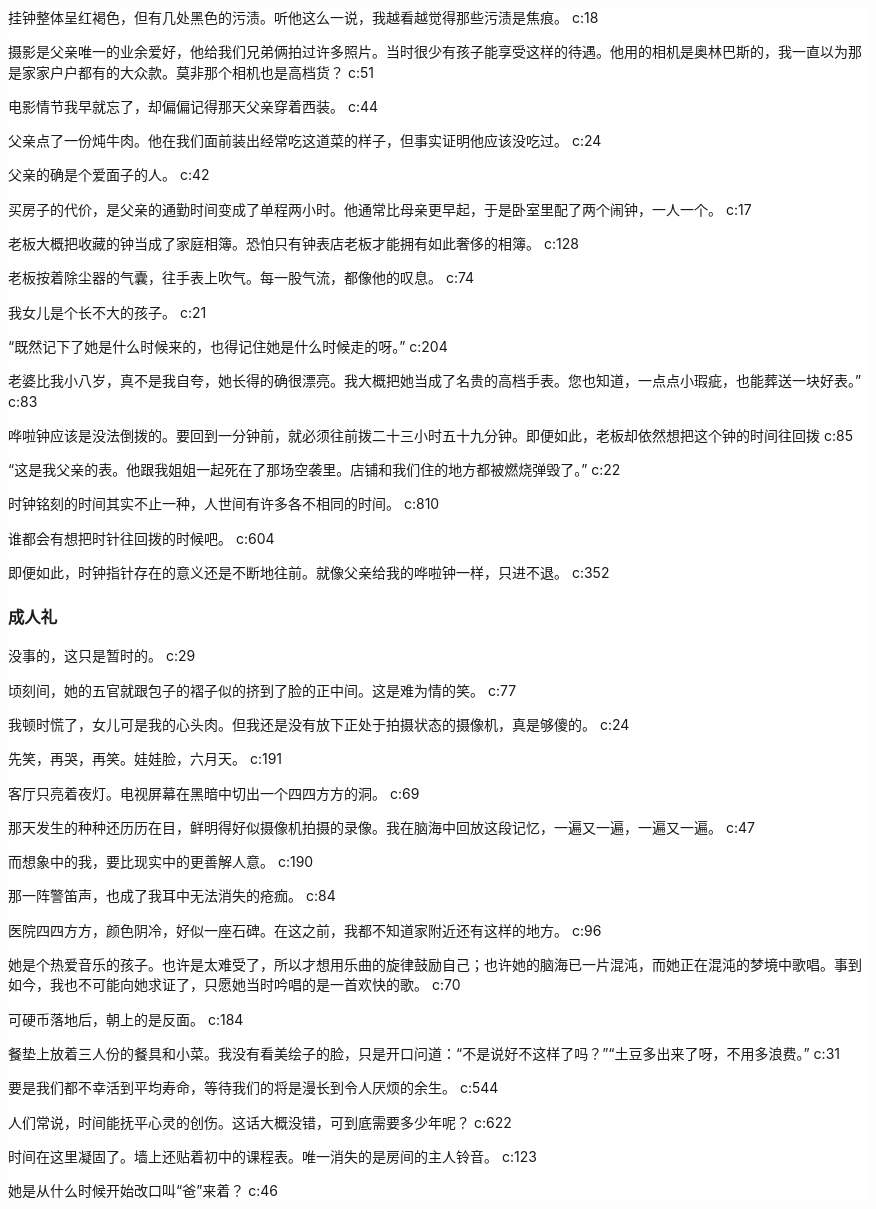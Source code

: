 挂钟整体呈红褐色，但有几处黑色的污渍。听他这么一说，我越看越觉得那些污渍是焦痕。 c:18

摄影是父亲唯一的业余爱好，他给我们兄弟俩拍过许多照片。当时很少有孩子能享受这样的待遇。他用的相机是奥林巴斯的，我一直以为那是家家户户都有的大众款。莫非那个相机也是高档货？ c:51

电影情节我早就忘了，却偏偏记得那天父亲穿着西装。 c:44

父亲点了一份炖牛肉。他在我们面前装出经常吃这道菜的样子，但事实证明他应该没吃过。 c:24

父亲的确是个爱面子的人。 c:42

买房子的代价，是父亲的通勤时间变成了单程两小时。他通常比母亲更早起，于是卧室里配了两个闹钟，一人一个。 c:17

老板大概把收藏的钟当成了家庭相簿。恐怕只有钟表店老板才能拥有如此奢侈的相簿。 c:128

老板按着除尘器的气囊，往手表上吹气。每一股气流，都像他的叹息。 c:74

我女儿是个长不大的孩子。 c:21

“既然记下了她是什么时候来的，也得记住她是什么时候走的呀。” c:204

老婆比我小八岁，真不是我自夸，她长得的确很漂亮。我大概把她当成了名贵的高档手表。您也知道，一点点小瑕疵，也能葬送一块好表。” c:83

哗啦钟应该是没法倒拨的。要回到一分钟前，就必须往前拨二十三小时五十九分钟。即便如此，老板却依然想把这个钟的时间往回拨 c:85

“这是我父亲的表。他跟我姐姐一起死在了那场空袭里。店铺和我们住的地方都被燃烧弹毁了。” c:22

时钟铭刻的时间其实不止一种，人世间有许多各不相同的时间。 c:810

谁都会有想把时针往回拨的时候吧。 c:604

即便如此，时钟指针存在的意义还是不断地往前。就像父亲给我的哗啦钟一样，只进不退。 c:352

### 成人礼

没事的，这只是暂时的。 c:29

顷刻间，她的五官就跟包子的褶子似的挤到了脸的正中间。这是难为情的笑。 c:77

我顿时慌了，女儿可是我的心头肉。但我还是没有放下正处于拍摄状态的摄像机，真是够傻的。 c:24

先笑，再哭，再笑。娃娃脸，六月天。 c:191

客厅只亮着夜灯。电视屏幕在黑暗中切出一个四四方方的洞。 c:69

那天发生的种种还历历在目，鲜明得好似摄像机拍摄的录像。我在脑海中回放这段记忆，一遍又一遍，一遍又一遍。 c:47

而想象中的我，要比现实中的更善解人意。 c:190

那一阵警笛声，也成了我耳中无法消失的疮痂。 c:84

医院四四方方，颜色阴冷，好似一座石碑。在这之前，我都不知道家附近还有这样的地方。 c:96

她是个热爱音乐的孩子。也许是太难受了，所以才想用乐曲的旋律鼓励自己；也许她的脑海已一片混沌，而她正在混沌的梦境中歌唱。事到如今，我也不可能向她求证了，只愿她当时吟唱的是一首欢快的歌。 c:70

可硬币落地后，朝上的是反面。 c:184

餐垫上放着三人份的餐具和小菜。我没有看美绘子的脸，只是开口问道：“不是说好不这样了吗？”“土豆多出来了呀，不用多浪费。” c:31

要是我们都不幸活到平均寿命，等待我们的将是漫长到令人厌烦的余生。 c:544

人们常说，时间能抚平心灵的创伤。这话大概没错，可到底需要多少年呢？ c:622

时间在这里凝固了。墙上还贴着初中的课程表。唯一消失的是房间的主人铃音。 c:123

她是从什么时候开始改口叫“爸”来着？ c:46
